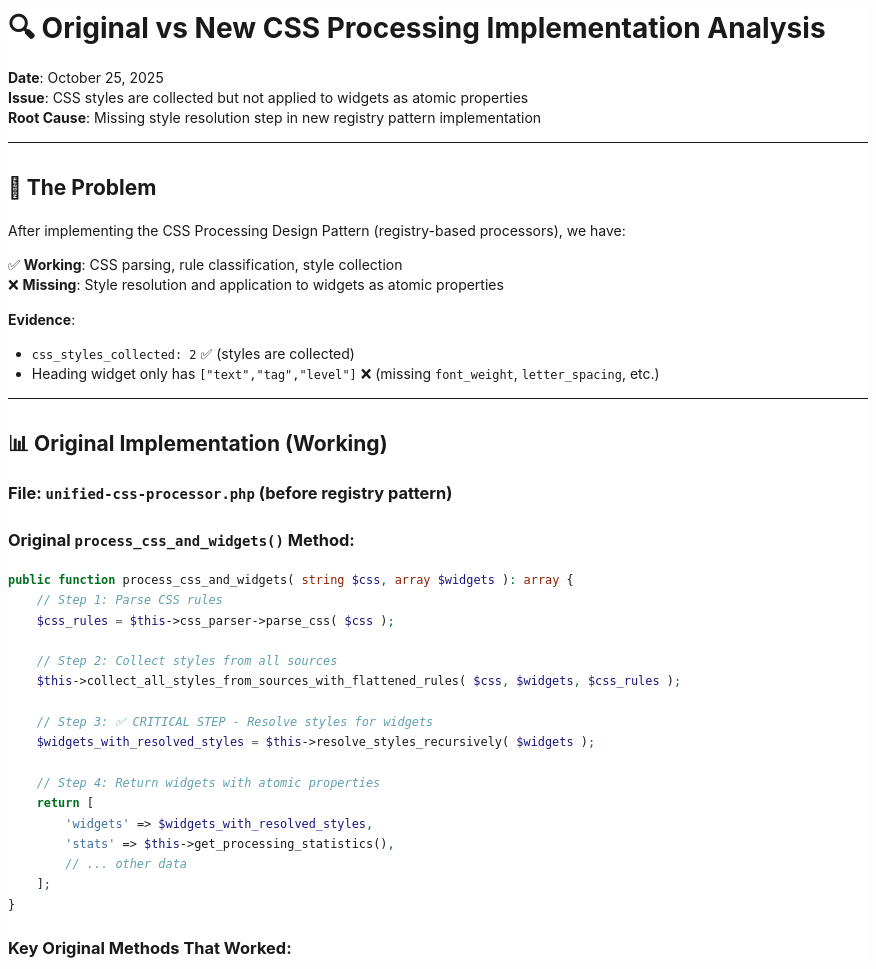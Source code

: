 # 🔍 Original vs New CSS Processing Implementation Analysis

**Date**: October 25, 2025  
**Issue**: CSS styles are collected but not applied to widgets as atomic properties  
**Root Cause**: Missing style resolution step in new registry pattern implementation  

---

## 🎯 **The Problem**

After implementing the CSS Processing Design Pattern (registry-based processors), we have:

✅ **Working**: CSS parsing, rule classification, style collection  
❌ **Missing**: Style resolution and application to widgets as atomic properties  

**Evidence**:
- `css_styles_collected: 2` ✅ (styles are collected)
- Heading widget only has `["text","tag","level"]` ❌ (missing `font_weight`, `letter_spacing`, etc.)

---

## 📊 **Original Implementation (Working)**

### **File**: `unified-css-processor.php` (before registry pattern)

### **Original `process_css_and_widgets()` Method**:

```php
public function process_css_and_widgets( string $css, array $widgets ): array {
    // Step 1: Parse CSS rules
    $css_rules = $this->css_parser->parse_css( $css );
    
    // Step 2: Collect styles from all sources
    $this->collect_all_styles_from_sources_with_flattened_rules( $css, $widgets, $css_rules );
    
    // Step 3: ✅ CRITICAL STEP - Resolve styles for widgets
    $widgets_with_resolved_styles = $this->resolve_styles_recursively( $widgets );
    
    // Step 4: Return widgets with atomic properties
    return [
        'widgets' => $widgets_with_resolved_styles,
        'stats' => $this->get_processing_statistics(),
        // ... other data
    ];
}
```

### **Key Original Methods That Worked**:
